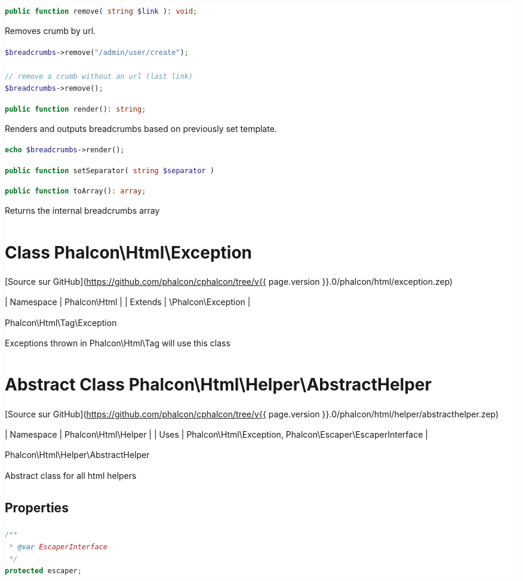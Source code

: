 ```php
public function remove( string $link ): void;
```

Removes crumb by url.

```php
$breadcrumbs->remove("/admin/user/create");

// remove a crumb without an url (last link)
$breadcrumbs->remove();
```

```php
public function render(): string;
```

Renders and outputs breadcrumbs based on previously set template.

```php
echo $breadcrumbs->render();
```

```php
public function setSeparator( string $separator )
```

```php
public function toArray(): array;
```

Returns the internal breadcrumbs array

<h1 id="html-exception">Class Phalcon\Html\Exception</h1>

[Source sur GitHub](https://github.com/phalcon/cphalcon/tree/v{{ page.version }}.0/phalcon/html/exception.zep)

| Namespace | Phalcon\Html | | Extends | \Phalcon\Exception |

Phalcon\Html\Tag\Exception

Exceptions thrown in Phalcon\Html\Tag will use this class

<h1 id="html-helper-abstracthelper">Abstract Class Phalcon\Html\Helper\AbstractHelper</h1>

[Source sur GitHub](https://github.com/phalcon/cphalcon/tree/v{{ page.version }}.0/phalcon/html/helper/abstracthelper.zep)

| Namespace | Phalcon\Html\Helper | | Uses | Phalcon\Html\Exception, Phalcon\Escaper\EscaperInterface |

Phalcon\Html\Helper\AbstractHelper

Abstract class for all html helpers

## Properties

```php
/**
 * @var EscaperInterface
 */
protected escaper;

```
